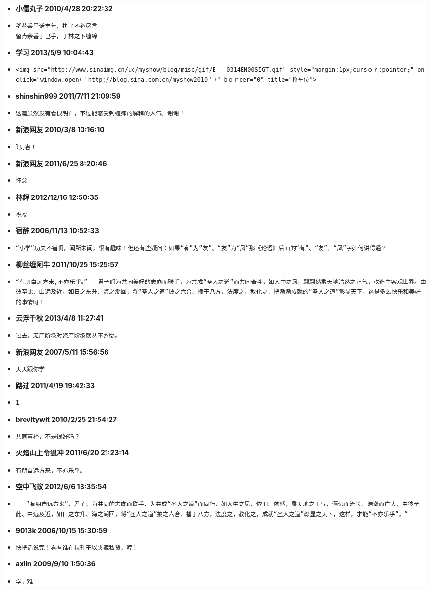 - **小儒丸子 2010/4/28 20:22:32**
- ```
  稻花香里话丰年，执子不必尽言
  留点余香于己手，于林之下缠绵
  ```
- **学习 2013/5/9 10:04:43**
- ```
  <img src="http://www.sinaimg.cn/uc/myshow/blog/misc/gif/E___0314EN00SIGT.gif" style="margin:1px;cursｏｒ:pointer;" onclick="window.open(＇http://blog.sina.com.cn/myshow2010＇)" bｏｒder="0" title="抢车位">
  ```
- **shinshin999 2011/7/11 21:09:59**
- ```
  这篇虽然没有看很明白，不过能感受到缠师的解释的大气。谢谢！
  ```
- **新浪网友 2010/3/8 10:16:10**
- ```
  l厉害！
  ```
- **新浪网友 2011/6/25 8:20:46**
- ```
  怀念
  ```
- **林辉 2012/12/16 12:50:35**
- ```
  祝福
  ```
- **宿醉 2006/11/13 10:52:33**
- ```
  “小学”功夫不错啊，闻所未闻，很有趣味！但还有些疑问：如果“有”为“友”、“友”为“凤”那《论语》后面的“有”、“友”、“凤”字如何讲得通？
  ```
- **柳丝缠阿牛 2011/10/25 15:25:57**
- ```
  “有朋自远方来,不亦乐乎。”---君子们为共同美好的志向而联手，为共成“圣人之道”而共同奋斗，如人中之凤，翩翩然乘天地浩然之正气，改造主客观世界。由彼至此、由远及近，如日之东升、海之潮回，将“圣人之道”披之六合、播于八方，法度之，教化之，把渐渐成就的“圣人之道”彰显天下，这是多么快乐和美好的事情呀！
  ```
- **云浮千秋 2013/4/8 11:27:41**
- ```
  过去，无产阶级对资产阶级就从不乡愿。
  ```
- **新浪网友 2007/5/11 15:56:56**
- ```
  天天跟你学
  ```
- **路过 2011/4/19 19:42:33**
- ```
  1
  ```
- **brevitywit 2010/2/25 21:54:27**
- ```
  共同富裕，不是很好吗？
  ```
- **火焰山上令狐冲 2011/6/20 21:23:14**
- ```
  有朋自远方来，不亦乐乎。
  ```
- **空中飞蚁 2012/6/6 13:35:54**
- ```
     “有朋自远方来”，君子，为共同的志向而联手，为共成“圣人之道”而同行，如人中之凤，依旧、依然，乘天地之正气，源远而流长、浩瀚而广大，由彼至此、由远及近，如日之东升、海之潮回，将“圣人之道”披之六合、播于八方，法度之，教化之，成就“圣人之道”彰显之天下，这样，才能“不亦乐乎”。“
  ```
- **9013k 2006/10/15 15:30:59**
- ```
  快把话说完！看看谁在挟孔子以夹藏私货，哼！
  ```
- **axlin 2009/9/10 1:50:36**
- ```
  学，难
  ```